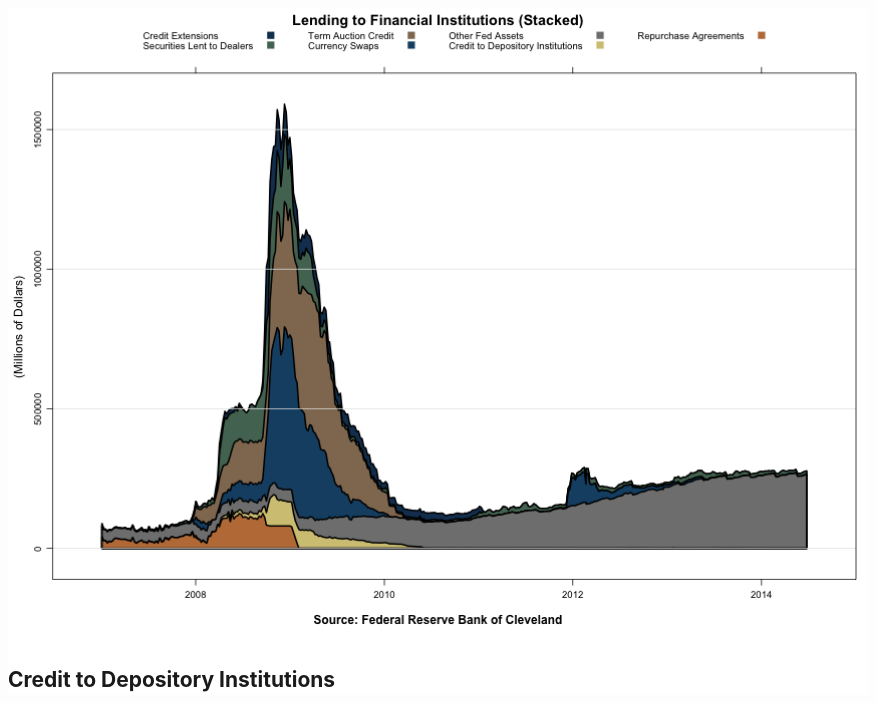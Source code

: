 <img src="man/figures/lendingArea.png" width="100%"/>

Credit to Depository Institutions
---------------------------------